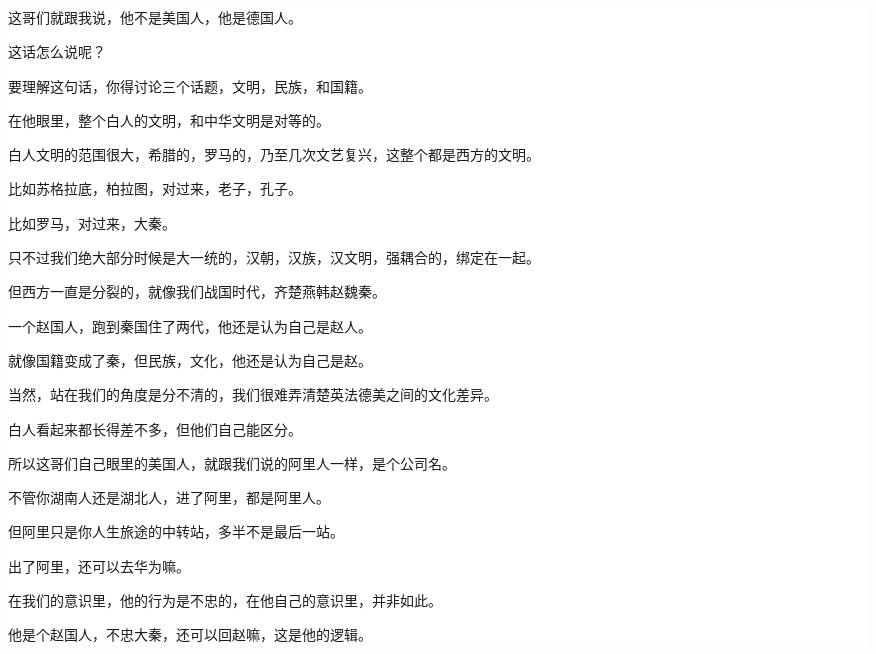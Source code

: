 
这哥们就跟我说，他不是美国人，他是德国人。

  

这话怎么说呢？

  

要理解这句话，你得讨论三个话题，文明，民族，和国籍。

  

在他眼里，整个白人的文明，和中华文明是对等的。

  

白人文明的范围很大，希腊的，罗马的，乃至几次文艺复兴，这整个都是西方的文明。

  

比如苏格拉底，柏拉图，对过来，老子，孔子。

  

比如罗马，对过来，大秦。

  

只不过我们绝大部分时候是大一统的，汉朝，汉族，汉文明，强耦合的，绑定在一起。

  

但西方一直是分裂的，就像我们战国时代，齐楚燕韩赵魏秦。

  

一个赵国人，跑到秦国住了两代，他还是认为自己是赵人。

  

就像国籍变成了秦，但民族，文化，他还是认为自己是赵。

  

当然，站在我们的角度是分不清的，我们很难弄清楚英法德美之间的文化差异。

  

白人看起来都长得差不多，但他们自己能区分。

  

所以这哥们自己眼里的美国人，就跟我们说的阿里人一样，是个公司名。

  

不管你湖南人还是湖北人，进了阿里，都是阿里人。

  

但阿里只是你人生旅途的中转站，多半不是最后一站。

  

出了阿里，还可以去华为嘛。

  

在我们的意识里，他的行为是不忠的，在他自己的意识里，并非如此。

  

他是个赵国人，不忠大秦，还可以回赵嘛，这是他的逻辑。

  
